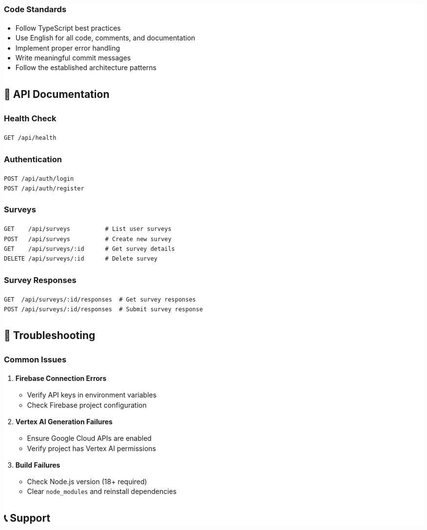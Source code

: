 ### Code Standards
- Follow TypeScript best practices
- Use English for all code, comments, and documentation
- Implement proper error handling
- Write meaningful commit messages
- Follow the established architecture patterns

## 📝 API Documentation

### Health Check
```
GET /api/health
```

### Authentication
```
POST /api/auth/login
POST /api/auth/register
```

### Surveys
```
GET    /api/surveys          # List user surveys
POST   /api/surveys          # Create new survey
GET    /api/surveys/:id      # Get survey details
DELETE /api/surveys/:id      # Delete survey
```

### Survey Responses
```
GET  /api/surveys/:id/responses  # Get survey responses
POST /api/surveys/:id/responses  # Submit survey response
```

## 🐛 Troubleshooting

### Common Issues

1. **Firebase Connection Errors**
   - Verify API keys in environment variables
   - Check Firebase project configuration

2. **Vertex AI Generation Failures**
   - Ensure Google Cloud APIs are enabled
   - Verify project has Vertex AI permissions

3. **Build Failures**
   - Check Node.js version (18+ required)
   - Clear `node_modules` and reinstall dependencies

## 📞 Support
